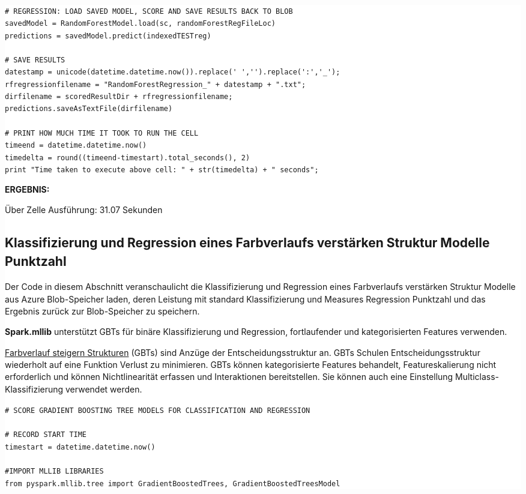 
    # REGRESSION: LOAD SAVED MODEL, SCORE AND SAVE RESULTS BACK TO BLOB
    savedModel = RandomForestModel.load(sc, randomForestRegFileLoc)
    predictions = savedModel.predict(indexedTESTreg)
    
    # SAVE RESULTS
    datestamp = unicode(datetime.datetime.now()).replace(' ','').replace(':','_');
    rfregressionfilename = "RandomForestRegression_" + datestamp + ".txt";
    dirfilename = scoredResultDir + rfregressionfilename;
    predictions.saveAsTextFile(dirfilename)

    # PRINT HOW MUCH TIME IT TOOK TO RUN THE CELL
    timeend = datetime.datetime.now()
    timedelta = round((timeend-timestart).total_seconds(), 2) 
    print "Time taken to execute above cell: " + str(timedelta) + " seconds";

**ERGEBNIS:**

Über Zelle Ausführung: 31.07 Sekunden


## <a name="score-classification-and-regression-gradient-boosting-tree-models"></a>Klassifizierung und Regression eines Farbverlaufs verstärken Struktur Modelle Punktzahl

Der Code in diesem Abschnitt veranschaulicht die Klassifizierung und Regression eines Farbverlaufs verstärken Struktur Modelle aus Azure Blob-Speicher laden, deren Leistung mit standard Klassifizierung und Measures Regression Punktzahl und das Ergebnis zurück zur Blob-Speicher zu speichern. 

**Spark.mllib** unterstützt GBTs für binäre Klassifizierung und Regression, fortlaufender und kategorisierten Features verwenden. 

[Farbverlauf steigern Strukturen](http://spark.apache.org/docs/latest/ml-classification-regression.html#gradient-boosted-trees-gbts) (GBTs) sind Anzüge der Entscheidungsstruktur an. GBTs Schulen Entscheidungsstruktur wiederholt auf eine Funktion Verlust zu minimieren. GBTs können kategorisierte Features behandelt, Featureskalierung nicht erforderlich und können Nichtlinearität erfassen und Interaktionen bereitstellen. Sie können auch eine Einstellung Multiclass-Klassifizierung verwendet werden.


    # SCORE GRADIENT BOOSTING TREE MODELS FOR CLASSIFICATION AND REGRESSION

    # RECORD START TIME
    timestart = datetime.datetime.now()

    #IMPORT MLLIB LIBRARIES
    from pyspark.mllib.tree import GradientBoostedTrees, GradientBoostedTreesModel
    